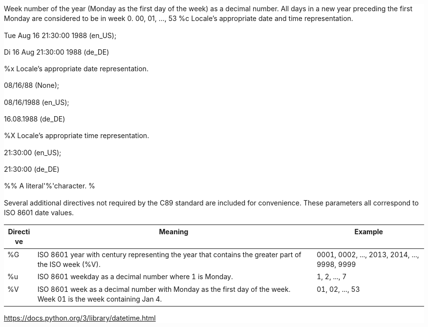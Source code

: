 <td>Week number of the year (Monday as the first day of the week) as a decimal number. All days in a new year preceding the first Monday are considered to be in week 0.</td>
<td>00, 01, …, 53</td>
</tr>
<tr class="odd">
<td>%c</td>
<td>Locale’s appropriate date and time representation.</td>
<td><p>Tue Aug 16 21:30:00 1988 (en_US);</p>
<p>Di 16 Aug 21:30:00 1988 (de_DE)</p></td>
</tr>
<tr class="even">
<td>%x</td>
<td>Locale’s appropriate date representation.</td>
<td><p>08/16/88 (None);</p>
<p>08/16/1988 (en_US);</p>
<p>16.08.1988 (de_DE)</p></td>
</tr>
<tr class="odd">
<td>%X</td>
<td>Locale’s appropriate time representation.</td>
<td><p>21:30:00 (en_US);</p>
<p>21:30:00 (de_DE)</p></td>
</tr>
<tr class="even">
<td>%%</td>
<td>A literal'%'character.</td>
<td>%</td>
</tr>
</tbody>
</table>



Several additional directives not required by the C89 standard are included for convenience. These parameters all correspond to ISO 8601 date values.

| **Directive** | **Meaning**                                                                                                       | **Example**                                  |
|----------|-------------------------------------------|-------------------|
| %G            | ISO 8601 year with century representing the year that contains the greater part of the ISO week (%V).             | 0001, 0002, ..., 2013, 2014, ..., 9998, 9999 |
| %u            | ISO 8601 weekday as a decimal number where 1 is Monday.                                                           | 1, 2, ..., 7                                 |
| %V            | ISO 8601 week as a decimal number with Monday as the first day of the week. Week 01 is the week containing Jan 4. | 01, 02, ..., 53                              |



<https://docs.python.org/3/library/datetime.html>
